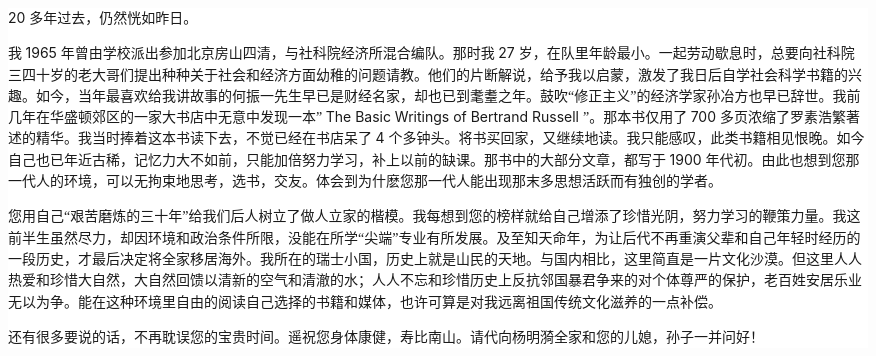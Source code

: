   </span>
  20
  <span lang="ZH-CN" style='font-family:宋体;mso-ascii-font-family:"Times New Roman"'>
   多年过去，仍然恍如昨日。
  </span>
  <o:p>
  </o:p>
 </p>
 <p class="MsoNormal">
  <span lang="ZH-CN" style='font-family:宋体;mso-ascii-font-family:
"Times New Roman"'>
   我
  </span>
  1965
  <span lang="ZH-CN" style='font-family:宋体;
mso-ascii-font-family:"Times New Roman"'>
   年曾由学校派出参加北京房山四清，与社科院经济所混合编队。那时我
  </span>
  27
  <span lang="ZH-CN" style='font-family:宋体;mso-ascii-font-family:"Times New Roman"'>
   岁，在队里年龄最小。一起劳动歇息时，总要向社科院三四十岁的老大哥们提出种种关于社会和经济方面幼稚的问题请教。他们的片断解说，给予我以启蒙，激发了我日后自学社会科学书籍的兴趣。如今，当年最喜欢给我讲故事的何振一先生早已是财经名家，却也已到耄耋之年。鼓吹“修正主义”的经济学家孙冶方也早已辞世。我前几年在华盛顿郊区的一家大书店中无意中发现一本”
  </span>
  The
Basic Writings of Bertrand Russell
  <span lang="ZH-CN" style='font-family:宋体;
mso-ascii-font-family:"Times New Roman"'>
   ”。那本书仅用了
  </span>
  700
  <span lang="ZH-CN" style='font-family:宋体;mso-ascii-font-family:"Times New Roman"'>
   多页浓缩了罗素浩繁著述的精华。我当时捧着这本书读下去，不觉已经在书店呆了
  </span>
  4
  <span lang="ZH-CN" style='font-family:宋体;mso-ascii-font-family:"Times New Roman"'>
   个多钟头。将书买回家，又继续地读。我只能感叹，此类书籍相见恨晚。如今自己也已年近古稀，记忆力大不如前，只能加倍努力学习，补上以前的缺课。那书中的大部分文章，都写于
  </span>
  1900
  <span lang="ZH-CN" style='font-family:宋体;mso-ascii-font-family:"Times New Roman"'>
   年代初。由此也想到您那一代人的环境，可以无拘束地思考，选书，交友。体会到为什麽您那一代人能出现那末多思想活跃而有独创的学者。
  </span>
  <o:p>
  </o:p>
 </p>
 <p class="MsoNormal">
  <span lang="ZH-CN" style='font-family:宋体;mso-ascii-font-family:
"Times New Roman"'>
   您用自己“艰苦磨炼的三十年”给我们后人树立了做人立家的楷模。我每想到您的榜样就给自己增添了珍惜光阴，努力学习的鞭策力量。我这前半生虽然尽力，却因环境和政治条件所限，没能在所学“尖端”专业有所发展。及至知天命年，为让后代不再重演父辈和自己年轻时经历的一段历史，才最后决定将全家移居海外。我所在的瑞士小国，历史上就是山民的天地。与国内相比，这里简直是一片文化沙漠。但这里人人热爱和珍惜大自然，大自然回馈以清新的空气和清澈的水；人人不忘和珍惜历史上反抗邻国暴君争来的对个体尊严的保护，老百姓安居乐业无以为争。能在这种环境里自由的阅读自己选择的书籍和媒体，也许可算是对我远离祖国传统文化滋养的一点补偿。
  </span>
  <o:p>
  </o:p>
 </p>
 <p class="MsoNormal">
  <span lang="ZH-CN" style='font-family:宋体;mso-ascii-font-family:
"Times New Roman"'>
   还有很多要说的话，不再耽误您的宝贵时间。遥祝您身体康健，寿比南山。请代向杨明漪全家和您的儿媳，孙子一并问好！
  </span>
  <o:p>
  </o:p>
 </p>
 <p class="MsoNormal">
  <span lang="ZH-CN" style='font-family:宋体;mso-ascii-font-family: